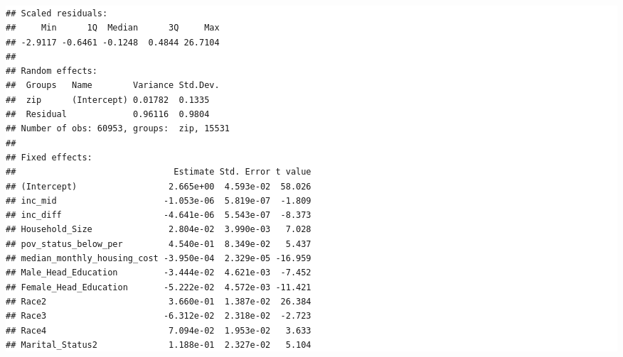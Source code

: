     ## Scaled residuals: 
    ##     Min      1Q  Median      3Q     Max 
    ## -2.9117 -0.6461 -0.1248  0.4844 26.7104 
    ## 
    ## Random effects:
    ##  Groups   Name        Variance Std.Dev.
    ##  zip      (Intercept) 0.01782  0.1335  
    ##  Residual             0.96116  0.9804  
    ## Number of obs: 60953, groups:  zip, 15531
    ## 
    ## Fixed effects:
    ##                               Estimate Std. Error t value
    ## (Intercept)                  2.665e+00  4.593e-02  58.026
    ## inc_mid                     -1.053e-06  5.819e-07  -1.809
    ## inc_diff                    -4.641e-06  5.543e-07  -8.373
    ## Household_Size               2.804e-02  3.990e-03   7.028
    ## pov_status_below_per         4.540e-01  8.349e-02   5.437
    ## median_monthly_housing_cost -3.950e-04  2.329e-05 -16.959
    ## Male_Head_Education         -3.444e-02  4.621e-03  -7.452
    ## Female_Head_Education       -5.222e-02  4.572e-03 -11.421
    ## Race2                        3.660e-01  1.387e-02  26.384
    ## Race3                       -6.312e-02  2.318e-02  -2.723
    ## Race4                        7.094e-02  1.953e-02   3.633
    ## Marital_Status2              1.188e-01  2.327e-02   5.104